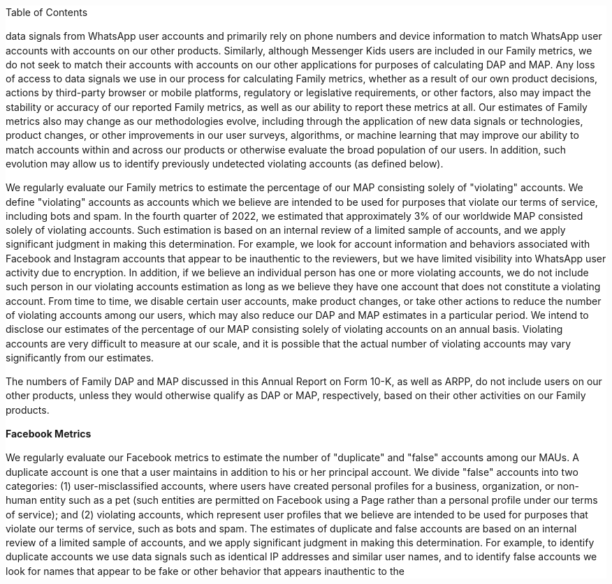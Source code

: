 
Table of Contents


data signals from WhatsApp user accounts and primarily rely on phone numbers and device information to match WhatsApp user accounts with accounts on
our other products. Similarly, although Messenger Kids users are included in our Family metrics, we do not seek to match their accounts with accounts on our
other applications for purposes of calculating DAP and MAP. Any loss of access to data signals we use in our process for calculating Family metrics, whether
as a result of our own product decisions, actions by third-party browser or mobile platforms, regulatory or legislative requirements, or other factors, also may
impact the stability or accuracy of our reported Family metrics, as well as our ability to report these metrics at all. Our estimates of Family metrics also may
change as our methodologies evolve, including through the application of new data signals or technologies, product changes, or other improvements in our user
surveys, algorithms, or machine learning that may improve our ability to match accounts within and across our products or otherwise evaluate the broad
population of our users. In addition, such evolution may allow us to identify previously undetected violating accounts (as defined below).


We regularly evaluate our Family metrics to estimate the percentage of our MAP consisting solely of "violating" accounts. We define "violating"
accounts as accounts which we believe are intended to be used for purposes that violate our terms of service, including bots and spam. In the fourth quarter of
2022, we estimated that approximately 3% of our worldwide MAP consisted solely of violating accounts. Such estimation is based on an internal review of a
limited sample of accounts, and we apply significant judgment in making this determination. For example, we look for account information and behaviors
associated with Facebook and Instagram accounts that appear to be inauthentic to the reviewers, but we have limited visibility into WhatsApp user activity due
to encryption. In addition, if we believe an individual person has one or more violating accounts, we do not include such person in our violating accounts
estimation as long as we believe they have one account that does not constitute a violating account. From time to time, we disable certain user accounts, make
product changes, or take other actions to reduce the number of violating accounts among our users, which may also reduce our DAP and MAP estimates in a
particular period. We intend to disclose our estimates of the percentage of our MAP consisting solely of violating accounts on an annual basis. Violating
accounts are very difficult to measure at our scale, and it is possible that the actual number of violating accounts may vary significantly from our estimates.


The numbers of Family DAP and MAP discussed in this Annual Report on Form 10-K, as well as ARPP, do not include users on our other products,
unless they would otherwise qualify as DAP or MAP, respectively, based on their other activities on our Family products.


**Facebook Metrics**


We regularly evaluate our Facebook metrics to estimate the number of "duplicate" and "false" accounts among our MAUs. A duplicate account is one
that a user maintains in addition to his or her principal account. We divide "false" accounts into two categories: (1) user-misclassified accounts, where users
have created personal profiles for a business, organization, or non-human entity such as a pet (such entities are permitted on Facebook using a Page rather than
a personal profile under our terms of service); and (2) violating accounts, which represent user profiles that we believe are intended to be used for purposes that
violate our terms of service, such as bots and spam. The estimates of duplicate and false accounts are based on an internal review of a limited sample of
accounts, and we apply significant judgment in making this determination. For example, to identify duplicate accounts we use data signals such as identical IP
addresses and similar user names, and to identify false accounts we look for names that appear to be fake or other behavior that appears inauthentic to the